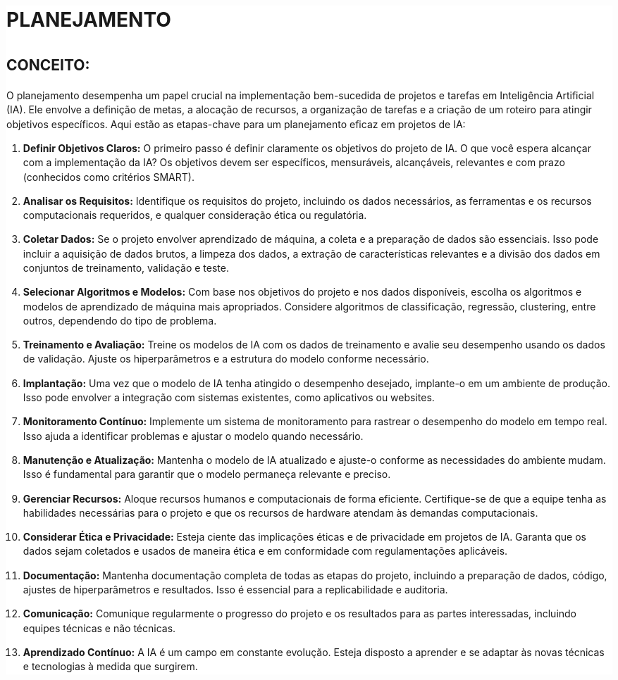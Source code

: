 # PLANEJAMENTO
## CONCEITO:
O planejamento desempenha um papel crucial na implementação bem-sucedida de projetos e tarefas em Inteligência Artificial (IA). Ele envolve a definição de metas, a alocação de recursos, a organização de tarefas e a criação de um roteiro para atingir objetivos específicos. Aqui estão as etapas-chave para um planejamento eficaz em projetos de IA:

1. **Definir Objetivos Claros:** O primeiro passo é definir claramente os objetivos do projeto de IA. O que você espera alcançar com a implementação da IA? Os objetivos devem ser específicos, mensuráveis, alcançáveis, relevantes e com prazo (conhecidos como critérios SMART).

2. **Analisar os Requisitos:** Identifique os requisitos do projeto, incluindo os dados necessários, as ferramentas e os recursos computacionais requeridos, e qualquer consideração ética ou regulatória.

3. **Coletar Dados:** Se o projeto envolver aprendizado de máquina, a coleta e a preparação de dados são essenciais. Isso pode incluir a aquisição de dados brutos, a limpeza dos dados, a extração de características relevantes e a divisão dos dados em conjuntos de treinamento, validação e teste.

4. **Selecionar Algoritmos e Modelos:** Com base nos objetivos do projeto e nos dados disponíveis, escolha os algoritmos e modelos de aprendizado de máquina mais apropriados. Considere algoritmos de classificação, regressão, clustering, entre outros, dependendo do tipo de problema.

5. **Treinamento e Avaliação:** Treine os modelos de IA com os dados de treinamento e avalie seu desempenho usando os dados de validação. Ajuste os hiperparâmetros e a estrutura do modelo conforme necessário.

6. **Implantação:** Uma vez que o modelo de IA tenha atingido o desempenho desejado, implante-o em um ambiente de produção. Isso pode envolver a integração com sistemas existentes, como aplicativos ou websites.

7. **Monitoramento Contínuo:** Implemente um sistema de monitoramento para rastrear o desempenho do modelo em tempo real. Isso ajuda a identificar problemas e ajustar o modelo quando necessário.

8. **Manutenção e Atualização:** Mantenha o modelo de IA atualizado e ajuste-o conforme as necessidades do ambiente mudam. Isso é fundamental para garantir que o modelo permaneça relevante e preciso.

9. **Gerenciar Recursos:** Aloque recursos humanos e computacionais de forma eficiente. Certifique-se de que a equipe tenha as habilidades necessárias para o projeto e que os recursos de hardware atendam às demandas computacionais.

10. **Considerar Ética e Privacidade:** Esteja ciente das implicações éticas e de privacidade em projetos de IA. Garanta que os dados sejam coletados e usados de maneira ética e em conformidade com regulamentações aplicáveis.

11. **Documentação:** Mantenha documentação completa de todas as etapas do projeto, incluindo a preparação de dados, código, ajustes de hiperparâmetros e resultados. Isso é essencial para a replicabilidade e auditoria.

12. **Comunicação:** Comunique regularmente o progresso do projeto e os resultados para as partes interessadas, incluindo equipes técnicas e não técnicas.

13. **Aprendizado Contínuo:** A IA é um campo em constante evolução. Esteja disposto a aprender e se adaptar às novas técnicas e tecnologias à medida que surgirem.

